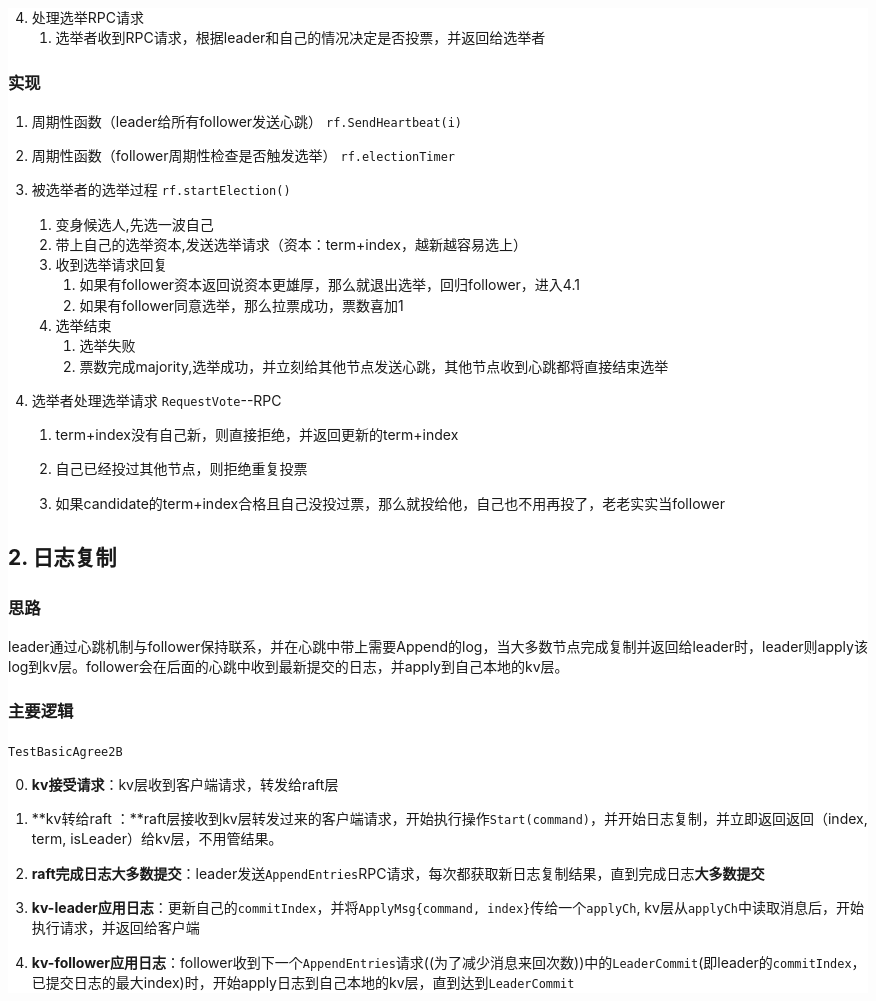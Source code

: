 4. 处理选举RPC请求
   1. 选举者收到RPC请求，根据leader和自己的情况决定是否投票，并返回给选举者

### 实现

1. 周期性函数（leader给所有follower发送心跳）
    ``rf.SendHeartbeat(i)``

2. 周期性函数（follower周期性检查是否触发选举）
    ``rf.electionTimer``

3. 被选举者的选举过程
    ``rf.startElection()``
    1. 变身候选人,先选一波自己
    2. 带上自己的选举资本,发送选举请求（资本：term+index，越新越容易选上）
    3. 收到选举请求回复
       1. 如果有follower资本返回说资本更雄厚，那么就退出选举，回归follower，进入4.1
       2. 如果有follower同意选举，那么拉票成功，票数喜加1
    4. 选举结束
       1. 选举失败
       2. 票数完成majority,选举成功，并立刻给其他节点发送心跳，其他节点收到心跳都将直接结束选举

4. 选举者处理选举请求
    ``RequestVote``--RPC
   
   1. term+index没有自己新，则直接拒绝，并返回更新的term+index
   
   2. 自己已经投过其他节点，则拒绝重复投票
   
   3. 如果candidate的term+index合格且自己没投过票，那么就投给他，自己也不用再投了，老老实实当follower
   
      

## 2. 日志复制



### 思路

leader通过心跳机制与follower保持联系，并在心跳中带上需要Append的log，当大多数节点完成复制并返回给leader时，leader则apply该log到kv层。follower会在后面的心跳中收到最新提交的日志，并apply到自己本地的kv层。



### 主要逻辑

`TestBasicAgree2B`

0. **kv接受请求**：kv层收到客户端请求，转发给raft层

1.  **kv转给raft ：**raft层接收到kv层转发过来的客户端请求，开始执行操作`Start(command)`，并开始日志复制，并立即返回返回（index, term, isLeader）给kv层，不用管结果。
2. **raft完成日志大多数提交**：leader发送`AppendEntries`RPC请求，每次都获取新日志复制结果，直到完成日志**大多数提交**
3.  **kv-leader应用日志**：更新自己的`commitIndex`，并将`ApplyMsg{command, index}`传给一个`applyCh`, kv层从`applyCh`中读取消息后，开始执行请求，并返回给客户端 

4. **kv-follower应用日志**：follower收到下一个`AppendEntries`请求((为了减少消息来回次数))中的`LeaderCommit`(即leader的`commitIndex`，已提交日志的最大index)时，开始apply日志到自己本地的kv层，直到达到`LeaderCommit`
